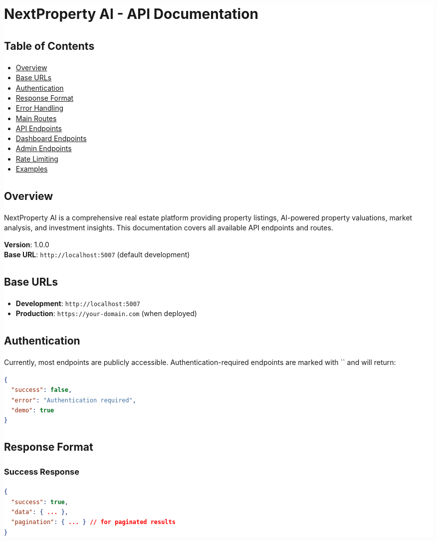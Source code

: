 # NextProperty AI - API Documentation

## Table of Contents
- [Overview](#overview)
- [Base URLs](#base-urls)
- [Authentication](#authentication)
- [Response Format](#response-format)
- [Error Handling](#error-handling)
- [Main Routes](#main-routes)
- [API Endpoints](#api-endpoints)
- [Dashboard Endpoints](#dashboard-endpoints)
- [Admin Endpoints](#admin-endpoints)
- [Rate Limiting](#rate-limiting)
- [Examples](#examples)

## Overview

NextProperty AI is a comprehensive real estate platform providing property listings, AI-powered property valuations, market analysis, and investment insights. This documentation covers all available API endpoints and routes.

**Version**: 1.0.0  
**Base URL**: `http://localhost:5007` (default development)

## Base URLs

- **Development**: `http://localhost:5007`
- **Production**: `https://your-domain.com` (when deployed)

## Authentication

Currently, most endpoints are publicly accessible. Authentication-required endpoints are marked with `` and will return:

```json
{
  "success": false,
  "error": "Authentication required",
  "demo": true
}
```

## Response Format

### Success Response
```json
{
  "success": true,
  "data": { ... },
  "pagination": { ... } // for paginated results
}
```
